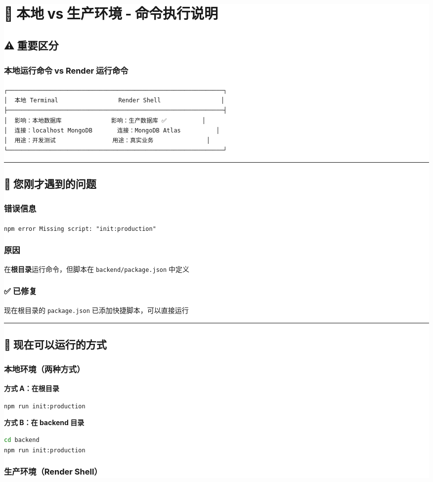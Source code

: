 # 🔧 本地 vs 生产环境 - 命令执行说明

## ⚠️ 重要区分

### 本地运行命令 vs Render 运行命令

```
┌─────────────────────────────────────────────────────────────┐
│  本地 Terminal                 Render Shell                 │
├─────────────────────────────────────────────────────────────┤
│  影响：本地数据库              影响：生产数据库 ✅          │
│  连接：localhost MongoDB       连接：MongoDB Atlas          │
│  用途：开发测试                用途：真实业务               │
└─────────────────────────────────────────────────────────────┘
```

---

## 🎯 您刚才遇到的问题

### 错误信息
```
npm error Missing script: "init:production"
```

### 原因
在**根目录**运行命令，但脚本在 `backend/package.json` 中定义

### ✅ 已修复
现在根目录的 `package.json` 已添加快捷脚本，可以直接运行

---

## 📍 现在可以运行的方式

### 本地环境（两种方式）

**方式 A：在根目录**
```bash
npm run init:production
```

**方式 B：在 backend 目录**
```bash
cd backend
npm run init:production
```

### 生产环境（Render Shell）
